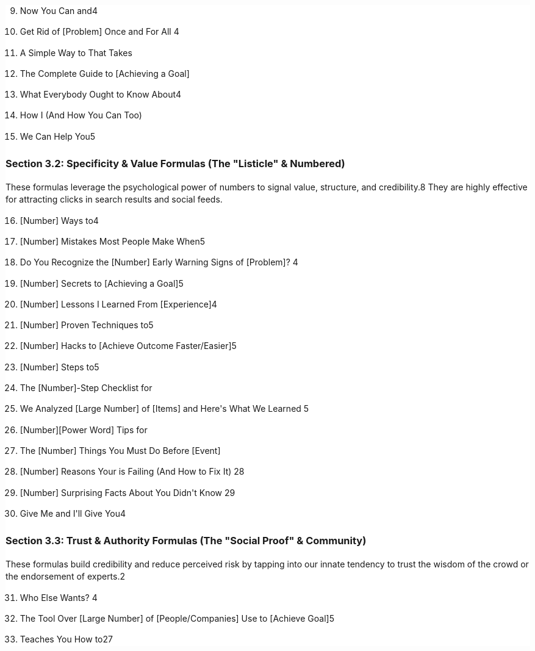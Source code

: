 9. Now You Can and4
    
10. Get Rid of [Problem] Once and For All 4
    
11. A Simple Way to That Takes
    
12. The Complete Guide to [Achieving a Goal]
    
13. What Everybody Ought to Know About4
    
14. How I (And How You Can Too)
    
15. We Can Help You5
    

### Section 3.2: Specificity & Value Formulas (The "Listicle" & Numbered)

These formulas leverage the psychological power of numbers to signal value, structure, and credibility.8 They are highly effective for attracting clicks in search results and social feeds.

16. [Number] Ways to4
    
17. [Number] Mistakes Most People Make When5
    
18. Do You Recognize the [Number] Early Warning Signs of [Problem]? 4
    
19. [Number] Secrets to [Achieving a Goal]5
    
20. [Number] Lessons I Learned From [Experience]4
    
21. [Number] Proven Techniques to5
    
22. [Number] Hacks to [Achieve Outcome Faster/Easier]5
    
23. [Number] Steps to5
    
24. The [Number]-Step Checklist for
    
25. We Analyzed [Large Number] of [Items] and Here's What We Learned 5
    
26. [Number][Power Word] Tips for
    
27. The [Number] Things You Must Do Before [Event]
    
28. [Number] Reasons Your is Failing (And How to Fix It) 28
    
29. [Number] Surprising Facts About You Didn't Know 29
    
30. Give Me and I'll Give You4
    

### Section 3.3: Trust & Authority Formulas (The "Social Proof" & Community)

These formulas build credibility and reduce perceived risk by tapping into our innate tendency to trust the wisdom of the crowd or the endorsement of experts.2

31. Who Else Wants? 4
    
32. The Tool Over [Large Number] of [People/Companies] Use to [Achieve Goal]5
    
33. Teaches You How to27
    
